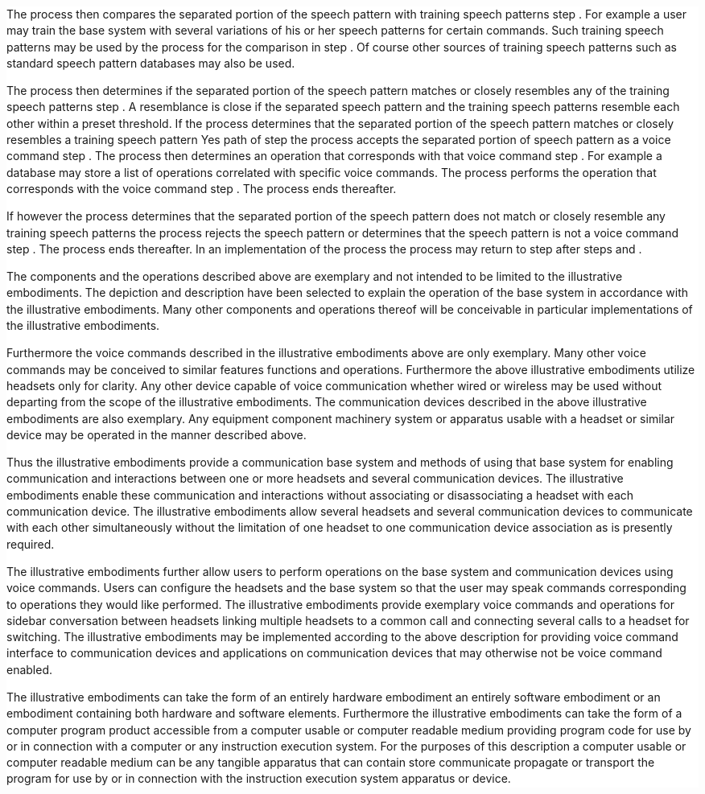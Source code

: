 The process then compares the separated portion of the speech pattern with training speech patterns step . For example a user may train the base system with several variations of his or her speech patterns for certain commands. Such training speech patterns may be used by the process for the comparison in step . Of course other sources of training speech patterns such as standard speech pattern databases may also be used.

The process then determines if the separated portion of the speech pattern matches or closely resembles any of the training speech patterns step . A resemblance is close if the separated speech pattern and the training speech patterns resemble each other within a preset threshold. If the process determines that the separated portion of the speech pattern matches or closely resembles a training speech pattern Yes path of step the process accepts the separated portion of speech pattern as a voice command step . The process then determines an operation that corresponds with that voice command step . For example a database may store a list of operations correlated with specific voice commands. The process performs the operation that corresponds with the voice command step . The process ends thereafter.

If however the process determines that the separated portion of the speech pattern does not match or closely resemble any training speech patterns the process rejects the speech pattern or determines that the speech pattern is not a voice command step . The process ends thereafter. In an implementation of the process the process may return to step after steps and .

The components and the operations described above are exemplary and not intended to be limited to the illustrative embodiments. The depiction and description have been selected to explain the operation of the base system in accordance with the illustrative embodiments. Many other components and operations thereof will be conceivable in particular implementations of the illustrative embodiments.

Furthermore the voice commands described in the illustrative embodiments above are only exemplary. Many other voice commands may be conceived to similar features functions and operations. Furthermore the above illustrative embodiments utilize headsets only for clarity. Any other device capable of voice communication whether wired or wireless may be used without departing from the scope of the illustrative embodiments. The communication devices described in the above illustrative embodiments are also exemplary. Any equipment component machinery system or apparatus usable with a headset or similar device may be operated in the manner described above.

Thus the illustrative embodiments provide a communication base system and methods of using that base system for enabling communication and interactions between one or more headsets and several communication devices. The illustrative embodiments enable these communication and interactions without associating or disassociating a headset with each communication device. The illustrative embodiments allow several headsets and several communication devices to communicate with each other simultaneously without the limitation of one headset to one communication device association as is presently required.

The illustrative embodiments further allow users to perform operations on the base system and communication devices using voice commands. Users can configure the headsets and the base system so that the user may speak commands corresponding to operations they would like performed. The illustrative embodiments provide exemplary voice commands and operations for sidebar conversation between headsets linking multiple headsets to a common call and connecting several calls to a headset for switching. The illustrative embodiments may be implemented according to the above description for providing voice command interface to communication devices and applications on communication devices that may otherwise not be voice command enabled.

The illustrative embodiments can take the form of an entirely hardware embodiment an entirely software embodiment or an embodiment containing both hardware and software elements. Furthermore the illustrative embodiments can take the form of a computer program product accessible from a computer usable or computer readable medium providing program code for use by or in connection with a computer or any instruction execution system. For the purposes of this description a computer usable or computer readable medium can be any tangible apparatus that can contain store communicate propagate or transport the program for use by or in connection with the instruction execution system apparatus or device.
